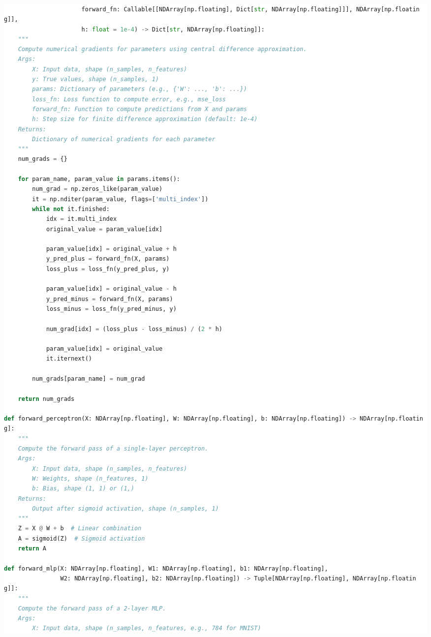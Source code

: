 ```python
                      forward_fn: Callable[[NDArray[np.floating], Dict[str, NDArray[np.floating]]], NDArray[np.floating]],
                      h: float = 1e-4) -> Dict[str, NDArray[np.floating]]:
    """
    Compute numerical gradients for parameters using central difference approximation.
    Args:
        X: Input data, shape (n_samples, n_features)
        y: True values, shape (n_samples, 1)
        params: Dictionary of parameters (e.g., {'W': ..., 'b': ...})
        loss_fn: Loss function to compute error, e.g., mse_loss
        forward_fn: Function to compute predictions from X and params
        h: Step size for finite difference approximation (default: 1e-4)
    Returns:
        Dictionary of numerical gradients for each parameter
    """
    num_grads = {}

    for param_name, param_value in params.items():
        num_grad = np.zeros_like(param_value)
        it = np.nditer(param_value, flags=['multi_index'])
        while not it.finished:
            idx = it.multi_index
            original_value = param_value[idx]

            param_value[idx] = original_value + h
            y_pred_plus = forward_fn(X, params)
            loss_plus = loss_fn(y_pred_plus, y)

            param_value[idx] = original_value - h
            y_pred_minus = forward_fn(X, params)
            loss_minus = loss_fn(y_pred_minus, y)

            num_grad[idx] = (loss_plus - loss_minus) / (2 * h)

            param_value[idx] = original_value
            it.iternext()

        num_grads[param_name] = num_grad

    return num_grads

def forward_perceptron(X: NDArray[np.floating], W: NDArray[np.floating], b: NDArray[np.floating]) -> NDArray[np.floating]:
    """
    Compute the forward pass of a single-layer perceptron.
    Args:
        X: Input data, shape (n_samples, n_features)
        W: Weights, shape (n_features, 1)
        b: Bias, shape (1, 1) or (1,)
    Returns:
        Output after sigmoid activation, shape (n_samples, 1)
    """
    Z = X @ W + b  # Linear combination
    A = sigmoid(Z)  # Sigmoid activation
    return A

def forward_mlp(X: NDArray[np.floating], W1: NDArray[np.floating], b1: NDArray[np.floating],
                W2: NDArray[np.floating], b2: NDArray[np.floating]) -> Tuple[NDArray[np.floating], NDArray[np.floating]]:
    """
    Compute the forward pass of a 2-layer MLP.
    Args:
        X: Input data, shape (n_samples, n_features, e.g., 784 for MNIST)
```